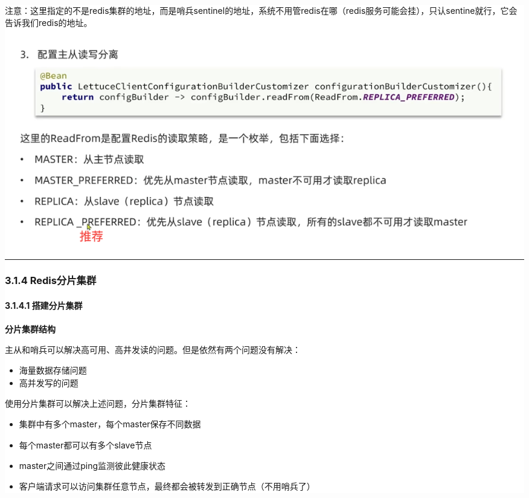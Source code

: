 注意：这里指定的不是redis集群的地址，而是哨兵sentinel的地址，系统不用管redis在哪（redis服务可能会挂），只认sentine就行，它会告诉我们redis的地址。

![](picture/img114.png)

***

### 3.1.4 Redis分片集群

#### 3.1.4.1 搭建分片集群

**分片集群结构**

主从和哨兵可以解决高可用、高井发读的问题。但是依然有两个问题没有解决：

- ﻿海量数据存储问题
- ﻿高并发写的问题

使用分片集群可以解决上述问题，分片集群特征：

- 集群中有多个master，每个master保存不同数据

- 每个master都可以有多个slave节点
- ﻿master之间通过ping监测彼此健康状态
- 客户端请求可以访问集群任意节点，最终都会被转发到正确节点（不用哨兵了）
